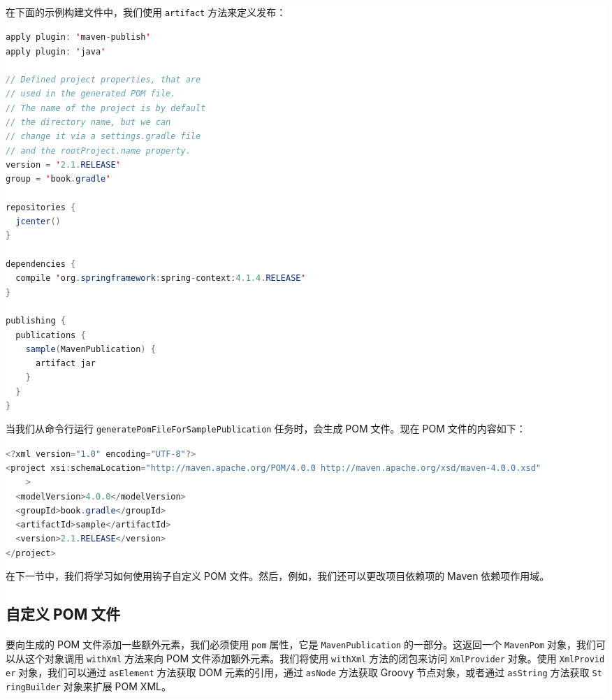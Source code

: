 在下面的示例构建文件中，我们使用 `artifact` 方法来定义发布：

```java
apply plugin: 'maven-publish'
apply plugin: 'java'

// Defined project properties, that are
// used in the generated POM file.
// The name of the project is by default
// the directory name, but we can
// change it via a settings.gradle file
// and the rootProject.name property.
version = '2.1.RELEASE'
group = 'book.gradle'

repositories {
  jcenter()
}

dependencies {
  compile 'org.springframework:spring-context:4.1.4.RELEASE'
}

publishing {
  publications {
    sample(MavenPublication) {
      artifact jar
    }
  }
}
```

当我们从命令行运行 `generatePomFileForSamplePublication` 任务时，会生成 POM 文件。现在 POM 文件的内容如下：

```java
<?xml version="1.0" encoding="UTF-8"?>
<project xsi:schemaLocation="http://maven.apache.org/POM/4.0.0 http://maven.apache.org/xsd/maven-4.0.0.xsd" 
    >
  <modelVersion>4.0.0</modelVersion>
  <groupId>book.gradle</groupId>
  <artifactId>sample</artifactId>
  <version>2.1.RELEASE</version>
</project>
```

在下一节中，我们将学习如何使用钩子自定义 POM 文件。然后，例如，我们还可以更改项目依赖项的 Maven 依赖项作用域。

## 自定义 POM 文件

要向生成的 POM 文件添加一些额外元素，我们必须使用 `pom` 属性，它是 `MavenPublication` 的一部分。这返回一个 `MavenPom` 对象，我们可以从这个对象调用 `withXml` 方法来向 POM 文件添加额外元素。我们将使用 `withXml` 方法的闭包来访问 `XmlProvider` 对象。使用 `XmlProvider` 对象，我们可以通过 `asElement` 方法获取 DOM 元素的引用，通过 `asNode` 方法获取 Groovy 节点对象，或者通过 `asString` 方法获取 `StringBuilder` 对象来扩展 POM XML。
